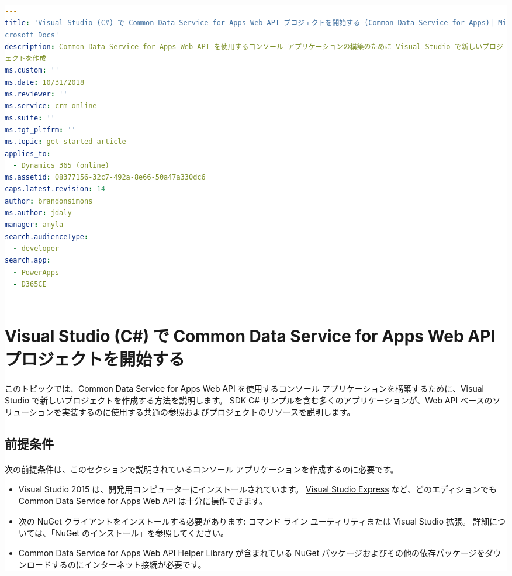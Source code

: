 ```yaml
---
title: 'Visual Studio (C#) で Common Data Service for Apps Web API プロジェクトを開始する (Common Data Service for Apps)| Microsoft Docs'
description: Common Data Service for Apps Web API を使用するコンソール アプリケーションの構築のために Visual Studio で新しいプロジェクトを作成
ms.custom: ''
ms.date: 10/31/2018
ms.reviewer: ''
ms.service: crm-online
ms.suite: ''
ms.tgt_pltfrm: ''
ms.topic: get-started-article
applies_to:
  - Dynamics 365 (online)
ms.assetid: 08377156-32c7-492a-8e66-50a47a330dc6
caps.latest.revision: 14
author: brandonsimons
ms.author: jdaly
manager: amyla
search.audienceType:
  - developer
search.app:
  - PowerApps
  - D365CE
---
```

# <a name="start-a-common-data-service-for-apps-web-api-project-in-visual-studio-c"></a>Visual Studio (C#) で Common Data Service for Apps Web API プロジェクトを開始する

このトピックでは、Common Data Service for Apps Web API を使用するコンソール アプリケーションを構築するために、Visual Studio で新しいプロジェクトを作成する方法を説明します。 SDK C# サンプルを含む多くのアプリケーションが、Web API ベースのソリューションを実装するのに使用する共通の参照およびプロジェクトのリソースを説明します。  
  
<a name="bkmk_prerequisites"></a> 
  
## <a name="prerequisites"></a>前提条件  

 次の前提条件は、このセクションで説明されているコンソール アプリケーションを作成するのに必要です。  
  
- Visual Studio 2015 は、開発用コンピューターにインストールされています。 [Visual Studio Express](https://www.visualstudio.com/products/visual-studio-express-vs.aspx) など、どのエディションでも Common Data Service for Apps Web API は十分に操作できます。
  
-   次の NuGet クライアントをインストールする必要があります: コマンド ライン ユーティリティまたは Visual Studio 拡張。 詳細については、「[NuGet のインストール](https://docs.nuget.org/consume/installing-nuget)」を参照してください。  
  
-   Common Data Service for Apps Web API Helper Library が含まれている NuGet パッケージおよびその他の依存パッケージをダウンロードするのにインターネット接続が必要です。
  
<a name="bkmk_createProject"></a>
   